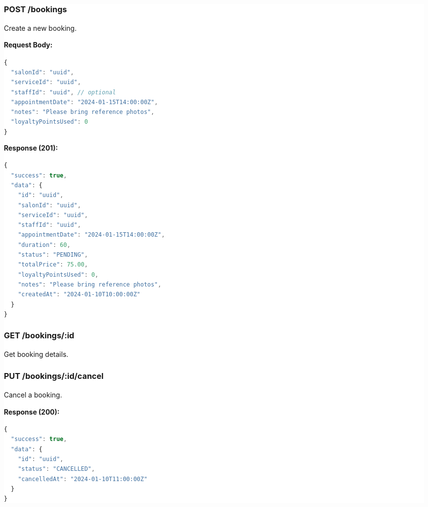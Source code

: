 ### POST /bookings

Create a new booking.

**Request Body:**

```typescript
{
  "salonId": "uuid",
  "serviceId": "uuid",
  "staffId": "uuid", // optional
  "appointmentDate": "2024-01-15T14:00:00Z",
  "notes": "Please bring reference photos",
  "loyaltyPointsUsed": 0
}
```

**Response (201):**

```typescript
{
  "success": true,
  "data": {
    "id": "uuid",
    "salonId": "uuid",
    "serviceId": "uuid",
    "staffId": "uuid",
    "appointmentDate": "2024-01-15T14:00:00Z",
    "duration": 60,
    "status": "PENDING",
    "totalPrice": 75.00,
    "loyaltyPointsUsed": 0,
    "notes": "Please bring reference photos",
    "createdAt": "2024-01-10T10:00:00Z"
  }
}
```

### GET /bookings/:id

Get booking details.

### PUT /bookings/:id/cancel

Cancel a booking.

**Response (200):**

```typescript
{
  "success": true,
  "data": {
    "id": "uuid",
    "status": "CANCELLED",
    "cancelledAt": "2024-01-10T11:00:00Z"
  }
}
```
